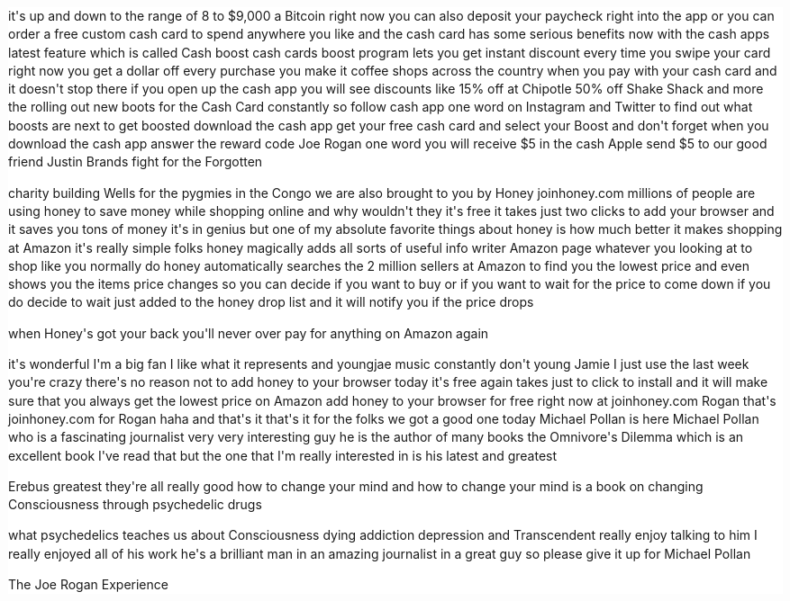 <timemark seconds="339" />

 it's up and down to the range of 8 to $9,000 a Bitcoin right now you can also deposit your paycheck right into the app or you can order a free custom cash card to spend anywhere you like and the cash card has some serious benefits now with the cash apps latest feature which is called Cash boost cash cards boost program lets you get instant discount every time you swipe your card right now you get a dollar off every purchase you make it coffee shops across the country when you pay with your cash card and it doesn't stop there if you open up the cash app you will see discounts like 15% off at Chipotle 50% off Shake Shack and more the rolling out new boots for the Cash Card constantly so follow cash app one word on Instagram and Twitter to find out what boosts are next to get boosted download the cash app get your free cash card and select your Boost and don't forget when you download the cash app answer the reward code Joe Rogan one word you will receive $5 in the cash Apple send $5 to our good friend Justin Brands fight for the Forgotten

<timemark seconds="399" />

 charity building Wells for the pygmies in the Congo we are also brought to you by Honey joinhoney.com millions of people are using honey to save money while shopping online and why wouldn't they it's free it takes just two clicks to add your browser and it saves you tons of money it's in genius but one of my absolute favorite things about honey is how much better it makes shopping at Amazon it's really simple folks honey magically adds all sorts of useful info writer Amazon page whatever you looking at to shop like you normally do honey automatically searches the 2 million sellers at Amazon to find you the lowest price and even shows you the items price changes so you can decide if you want to buy or if you want to wait for the price to come down if you do decide to wait just added to the honey drop list and it will notify you if the price drops

<timemark seconds="459" />

 when Honey's got your back you'll never over pay for anything on Amazon again

<timemark seconds="464" />

 it's wonderful I'm a big fan I like what it represents and youngjae music constantly don't young Jamie I just use the last week you're crazy there's no reason not to add honey to your browser today it's free again takes just to click to install and it will make sure that you always get the lowest price on Amazon add honey to your browser for free right now at joinhoney.com Rogan that's joinhoney.com for Rogan haha and that's it that's it for the folks we got a good one today Michael Pollan is here Michael Pollan who is a fascinating journalist very very interesting guy he is the author of many books the Omnivore's Dilemma which is an excellent book I've read that but the one that I'm really interested in is his latest and greatest

<timemark seconds="526" />

 Erebus greatest they're all really good how to change your mind and how to change your mind is a book on changing Consciousness through psychedelic drugs

<timemark seconds="538" />

 what psychedelics teaches us about Consciousness dying addiction depression and Transcendent really enjoy talking to him I really enjoyed all of his work he's a brilliant man in an amazing journalist in a great guy so please give it up for Michael Pollan

<timemark seconds="555" />

 The Joe Rogan Experience

<timemark seconds="559" />

